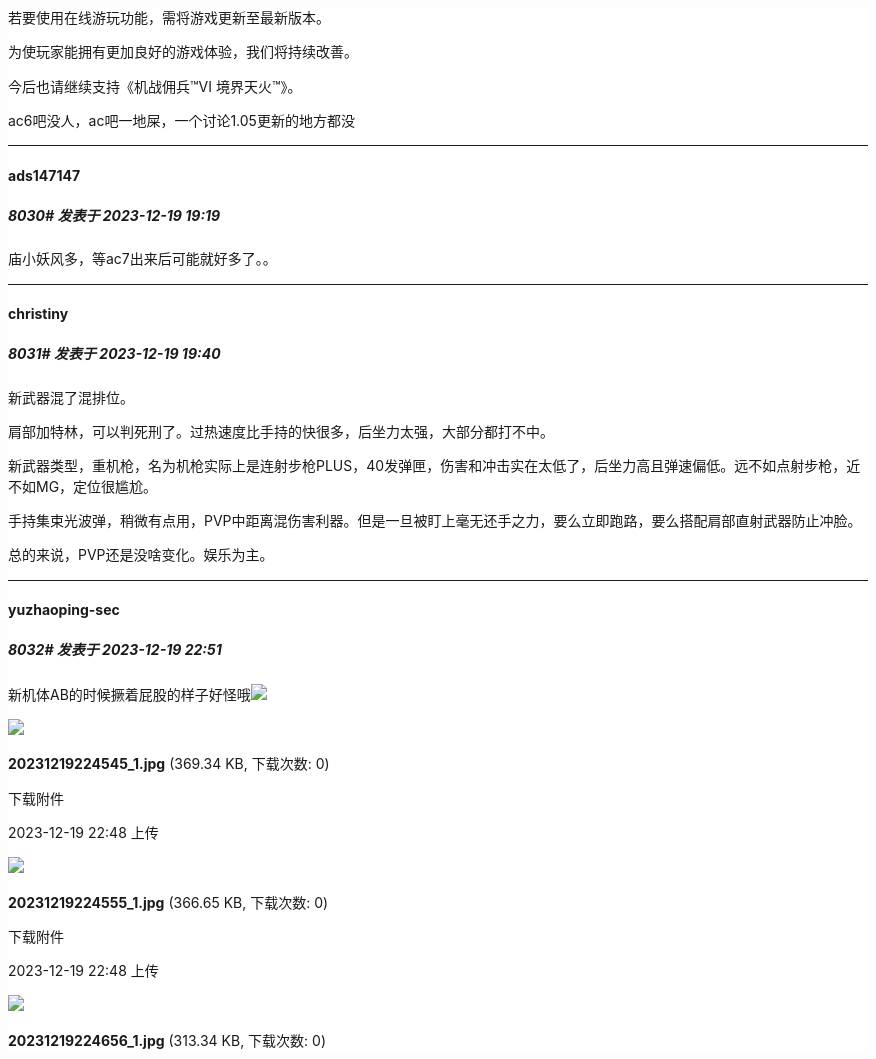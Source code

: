 若要使用在线游玩功能，需将游戏更新至最新版本。

为使玩家能拥有更加良好的游戏体验，我们将持续改善。

今后也请继续支持《机战佣兵™VI 境界天火™》。

ac6吧没人，ac吧一地屎，一个讨论1.05更新的地方都没


*****

####  ads147147  
##### 8030#       发表于 2023-12-19 19:19

庙小妖风多，等ac7出来后可能就好多了。。


*****

####  christiny  
##### 8031#       发表于 2023-12-19 19:40

新武器混了混排位。

肩部加特林，可以判死刑了。过热速度比手持的快很多，后坐力太强，大部分都打不中。

新武器类型，重机枪，名为机枪实际上是连射步枪PLUS，40发弹匣，伤害和冲击实在太低了，后坐力高且弹速偏低。远不如点射步枪，近不如MG，定位很尴尬。

手持集束光波弹，稍微有点用，PVP中距离混伤害利器。但是一旦被盯上毫无还手之力，要么立即跑路，要么搭配肩部直射武器防止冲脸。

总的来说，PVP还是没啥变化。娱乐为主。


*****

####  yuzhaoping-sec  
##### 8032#       发表于 2023-12-19 22:51

新机体AB的时候撅着屁股的样子好怪哦<img src="https://static.saraba1st.com/image/smiley/face2017/174.png" referrerpolicy="no-referrer">

<img src="https://img.saraba1st.com/forum/202312/19/224829ko8bkre8f2lkorke.jpg" referrerpolicy="no-referrer">

<strong>20231219224545_1.jpg</strong> (369.34 KB, 下载次数: 0)

下载附件

2023-12-19 22:48 上传

<img src="https://img.saraba1st.com/forum/202312/19/224843t5puds415zd5c0wp.jpg" referrerpolicy="no-referrer">

<strong>20231219224555_1.jpg</strong> (366.65 KB, 下载次数: 0)

下载附件

2023-12-19 22:48 上传

<img src="https://img.saraba1st.com/forum/202312/19/224852djc74mj9coyjj19m.jpg" referrerpolicy="no-referrer">

<strong>20231219224656_1.jpg</strong> (313.34 KB, 下载次数: 0)
